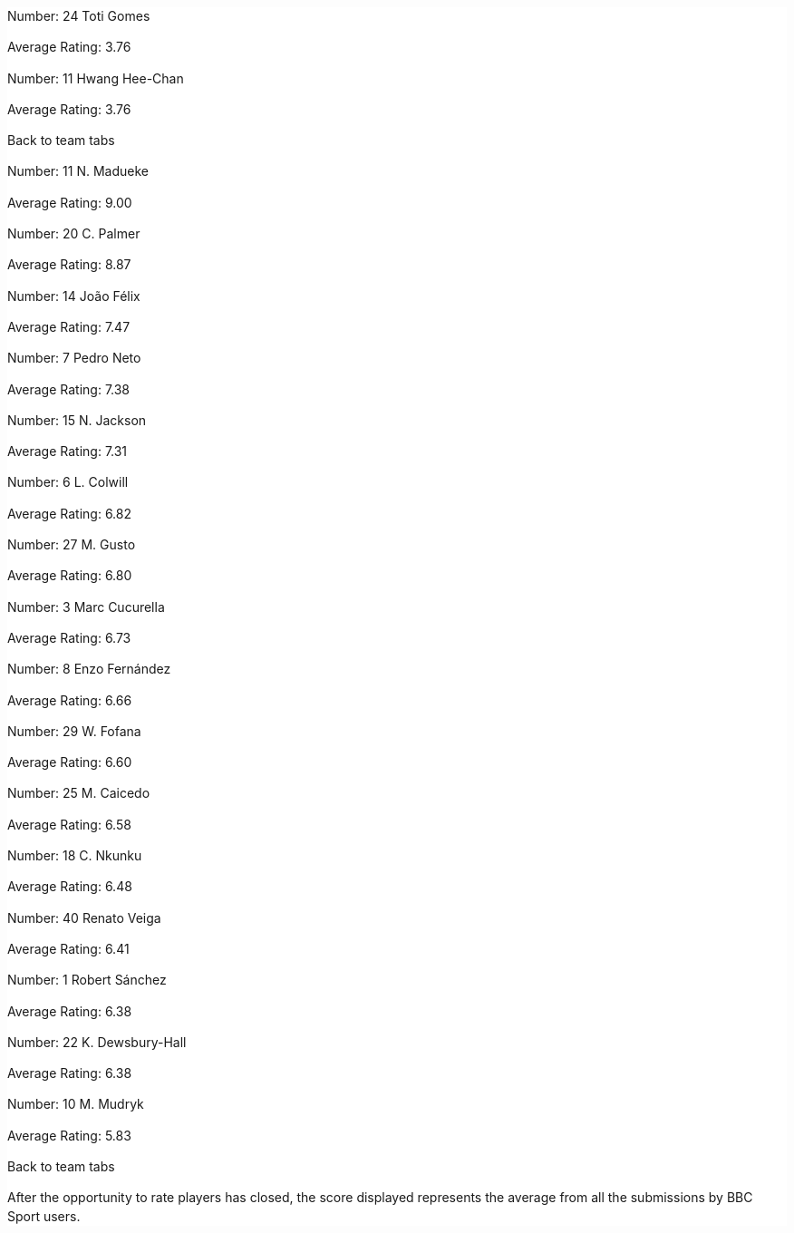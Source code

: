 Number: 24 Toti Gomes

Average Rating: 3.76

Number: 11 Hwang Hee-Chan

Average Rating: 3.76

Back to team tabs

Number: 11 N. Madueke

Average Rating: 9.00

Number: 20 C. Palmer

Average Rating: 8.87

Number: 14 João Félix

Average Rating: 7.47

Number: 7 Pedro Neto

Average Rating: 7.38

Number: 15 N. Jackson

Average Rating: 7.31

Number: 6 L. Colwill

Average Rating: 6.82

Number: 27 M. Gusto

Average Rating: 6.80

Number: 3 Marc Cucurella

Average Rating: 6.73

Number: 8 Enzo Fernández

Average Rating: 6.66

Number: 29 W. Fofana

Average Rating: 6.60

Number: 25 M. Caicedo

Average Rating: 6.58

Number: 18 C. Nkunku

Average Rating: 6.48

Number: 40 Renato Veiga

Average Rating: 6.41

Number: 1 Robert Sánchez

Average Rating: 6.38

Number: 22 K. Dewsbury-Hall

Average Rating: 6.38

Number: 10 M. Mudryk

Average Rating: 5.83

Back to team tabs

After the opportunity to rate players has closed, the score displayed represents the average from all the submissions by BBC Sport users.